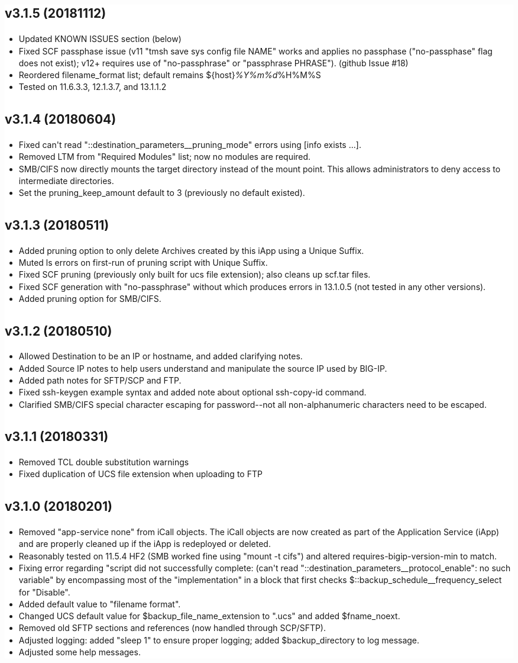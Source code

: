 ## v3.1.5 (20181112)
* Updated KNOWN ISSUES section (below)
* Fixed SCF passphase issue (v11 "tmsh save sys config file NAME" works and applies no passphase ("no-passphase" flag does not exist); v12+ requires use of "no-passphrase" or "passphrase PHRASE"). (github Issue #18)
* Reordered filename_format list; default remains ${host}_%Y%m%d_%H%M%S
* Tested on 11.6.3.3, 12.1.3.7, and 13.1.1.2

## v3.1.4 (20180604)
* Fixed can't read "::destination_parameters__pruning_mode" errors using [info exists ...].
* Removed LTM from "Required Modules" list; now no modules are required.
* SMB/CIFS now directly mounts the target directory instead of the mount point. This allows administrators to deny access to intermediate directories.
* Set the pruning_keep_amount default to 3 (previously no default existed).

## v3.1.3 (20180511)
* Added pruning option to only delete Archives created by this iApp using a Unique Suffix.
* Muted ls errors on first-run of pruning script with Unique Suffix.
* Fixed SCF pruning (previously only built for ucs file extension); also cleans up scf.tar files.
* Fixed SCF generation with "no-passphrase" without which produces errors in 13.1.0.5 (not tested in any other versions).
* Added pruning option for SMB/CIFS.

## v3.1.2 (20180510)
* Allowed Destination to be an IP or hostname, and added clarifying notes.
* Added Source IP notes to help users understand and manipulate the source IP used by BIG-IP.
* Added path notes for SFTP/SCP and FTP.
* Fixed ssh-keygen example syntax and added note about optional ssh-copy-id command.
* Clarified SMB/CIFS special character escaping for password--not all non-alphanumeric characters need to be escaped.

## v3.1.1 (20180331)
* Removed TCL double substitution warnings
* Fixed duplication of UCS file extension when uploading to FTP

## v3.1.0 (20180201)
* Removed "app-service none" from iCall objects. The iCall objects are now created as part of the Application Service (iApp) and are properly cleaned up if the iApp is redeployed or deleted.
* Reasonably tested on 11.5.4 HF2 (SMB worked fine using "mount -t cifs") and altered requires-bigip-version-min to match.
* Fixing error regarding "script did not successfully complete: (can't read "::destination_parameters__protocol_enable": no such variable" by encompassing most of the "implementation" in a block that first checks $::backup_schedule__frequency_select for "Disable".
* Added default value to "filename format".
* Changed UCS default value for $backup_file_name_extension to ".ucs" and added $fname_noext.
* Removed old SFTP sections and references (now handled through SCP/SFTP).
* Adjusted logging: added "sleep 1" to ensure proper logging; added $backup_directory to log message.
* Adjusted some help messages.
